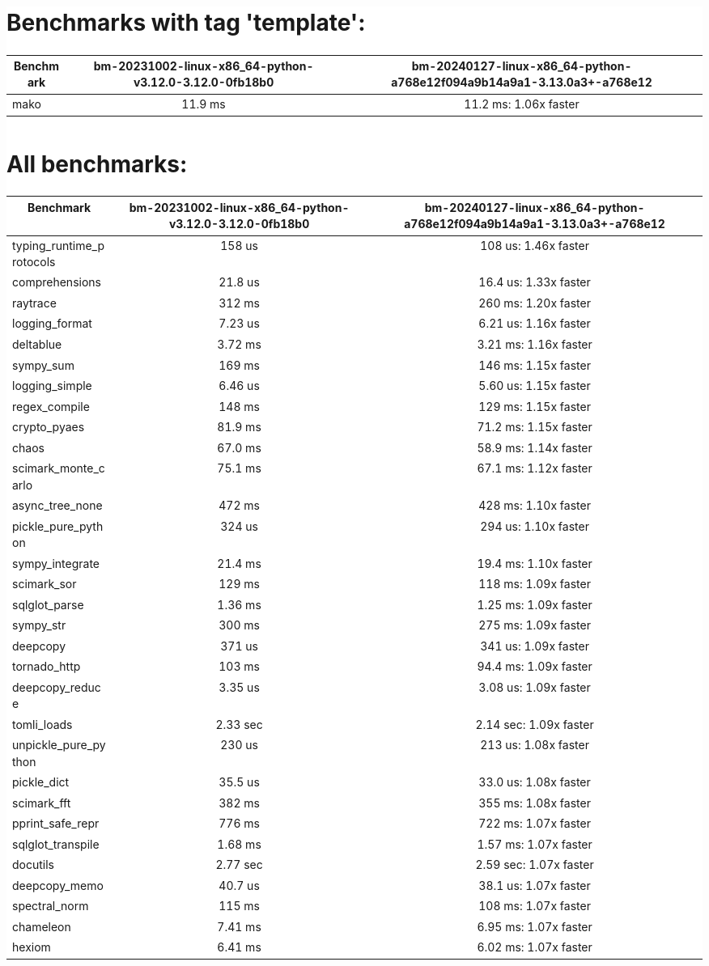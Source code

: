 Benchmarks with tag 'template':
===============================

| Benchmark | bm-20231002-linux-x86_64-python-v3.12.0-3.12.0-0fb18b0 | bm-20240127-linux-x86_64-python-a768e12f094a9b14a9a1-3.13.0a3+-a768e12 |
|-----------|:------------------------------------------------------:|:----------------------------------------------------------------------:|
| mako      | 11.9 ms                                                | 11.2 ms: 1.06x faster                                                  |

All benchmarks:
===============

| Benchmark                  | bm-20231002-linux-x86_64-python-v3.12.0-3.12.0-0fb18b0 | bm-20240127-linux-x86_64-python-a768e12f094a9b14a9a1-3.13.0a3+-a768e12 |
|----------------------------|:------------------------------------------------------:|:----------------------------------------------------------------------:|
| typing_runtime_protocols   | 158 us                                                 | 108 us: 1.46x faster                                                   |
| comprehensions             | 21.8 us                                                | 16.4 us: 1.33x faster                                                  |
| raytrace                   | 312 ms                                                 | 260 ms: 1.20x faster                                                   |
| logging_format             | 7.23 us                                                | 6.21 us: 1.16x faster                                                  |
| deltablue                  | 3.72 ms                                                | 3.21 ms: 1.16x faster                                                  |
| sympy_sum                  | 169 ms                                                 | 146 ms: 1.15x faster                                                   |
| logging_simple             | 6.46 us                                                | 5.60 us: 1.15x faster                                                  |
| regex_compile              | 148 ms                                                 | 129 ms: 1.15x faster                                                   |
| crypto_pyaes               | 81.9 ms                                                | 71.2 ms: 1.15x faster                                                  |
| chaos                      | 67.0 ms                                                | 58.9 ms: 1.14x faster                                                  |
| scimark_monte_carlo        | 75.1 ms                                                | 67.1 ms: 1.12x faster                                                  |
| async_tree_none            | 472 ms                                                 | 428 ms: 1.10x faster                                                   |
| pickle_pure_python         | 324 us                                                 | 294 us: 1.10x faster                                                   |
| sympy_integrate            | 21.4 ms                                                | 19.4 ms: 1.10x faster                                                  |
| scimark_sor                | 129 ms                                                 | 118 ms: 1.09x faster                                                   |
| sqlglot_parse              | 1.36 ms                                                | 1.25 ms: 1.09x faster                                                  |
| sympy_str                  | 300 ms                                                 | 275 ms: 1.09x faster                                                   |
| deepcopy                   | 371 us                                                 | 341 us: 1.09x faster                                                   |
| tornado_http               | 103 ms                                                 | 94.4 ms: 1.09x faster                                                  |
| deepcopy_reduce            | 3.35 us                                                | 3.08 us: 1.09x faster                                                  |
| tomli_loads                | 2.33 sec                                               | 2.14 sec: 1.09x faster                                                 |
| unpickle_pure_python       | 230 us                                                 | 213 us: 1.08x faster                                                   |
| pickle_dict                | 35.5 us                                                | 33.0 us: 1.08x faster                                                  |
| scimark_fft                | 382 ms                                                 | 355 ms: 1.08x faster                                                   |
| pprint_safe_repr           | 776 ms                                                 | 722 ms: 1.07x faster                                                   |
| sqlglot_transpile          | 1.68 ms                                                | 1.57 ms: 1.07x faster                                                  |
| docutils                   | 2.77 sec                                               | 2.59 sec: 1.07x faster                                                 |
| deepcopy_memo              | 40.7 us                                                | 38.1 us: 1.07x faster                                                  |
| spectral_norm              | 115 ms                                                 | 108 ms: 1.07x faster                                                   |
| chameleon                  | 7.41 ms                                                | 6.95 ms: 1.07x faster                                                  |
| hexiom                     | 6.41 ms                                                | 6.02 ms: 1.07x faster                                                  |